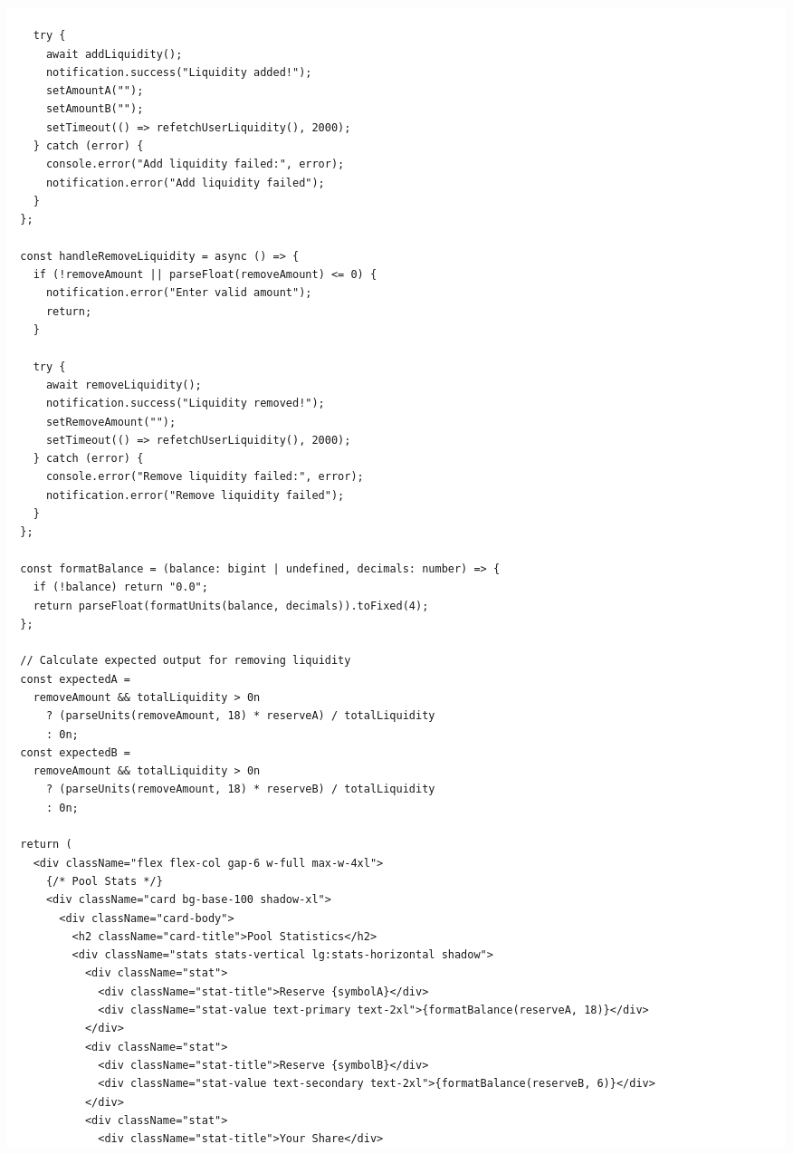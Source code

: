 ```tsx

    try {
      await addLiquidity();
      notification.success("Liquidity added!");
      setAmountA("");
      setAmountB("");
      setTimeout(() => refetchUserLiquidity(), 2000);
    } catch (error) {
      console.error("Add liquidity failed:", error);
      notification.error("Add liquidity failed");
    }
  };

  const handleRemoveLiquidity = async () => {
    if (!removeAmount || parseFloat(removeAmount) <= 0) {
      notification.error("Enter valid amount");
      return;
    }

    try {
      await removeLiquidity();
      notification.success("Liquidity removed!");
      setRemoveAmount("");
      setTimeout(() => refetchUserLiquidity(), 2000);
    } catch (error) {
      console.error("Remove liquidity failed:", error);
      notification.error("Remove liquidity failed");
    }
  };

  const formatBalance = (balance: bigint | undefined, decimals: number) => {
    if (!balance) return "0.0";
    return parseFloat(formatUnits(balance, decimals)).toFixed(4);
  };

  // Calculate expected output for removing liquidity
  const expectedA =
    removeAmount && totalLiquidity > 0n
      ? (parseUnits(removeAmount, 18) * reserveA) / totalLiquidity
      : 0n;
  const expectedB =
    removeAmount && totalLiquidity > 0n
      ? (parseUnits(removeAmount, 18) * reserveB) / totalLiquidity
      : 0n;

  return (
    <div className="flex flex-col gap-6 w-full max-w-4xl">
      {/* Pool Stats */}
      <div className="card bg-base-100 shadow-xl">
        <div className="card-body">
          <h2 className="card-title">Pool Statistics</h2>
          <div className="stats stats-vertical lg:stats-horizontal shadow">
            <div className="stat">
              <div className="stat-title">Reserve {symbolA}</div>
              <div className="stat-value text-primary text-2xl">{formatBalance(reserveA, 18)}</div>
            </div>
            <div className="stat">
              <div className="stat-title">Reserve {symbolB}</div>
              <div className="stat-value text-secondary text-2xl">{formatBalance(reserveB, 6)}</div>
            </div>
            <div className="stat">
              <div className="stat-title">Your Share</div>
```
